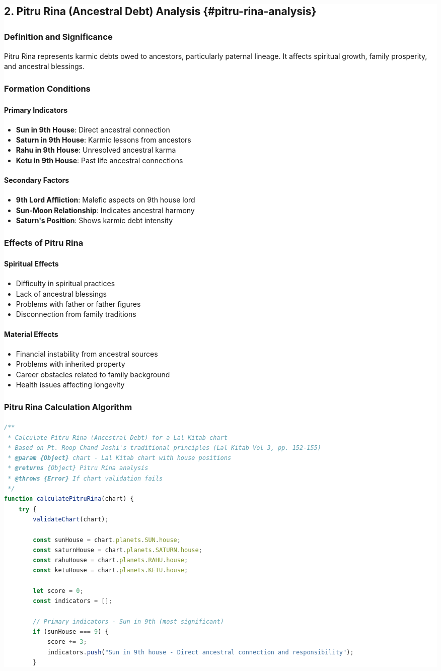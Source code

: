 ## 2. Pitru Rina (Ancestral Debt) Analysis {#pitru-rina-analysis}

### Definition and Significance

Pitru Rina represents karmic debts owed to ancestors, particularly paternal lineage. It affects spiritual growth, family prosperity, and ancestral blessings.

### Formation Conditions

#### Primary Indicators
- **Sun in 9th House**: Direct ancestral connection
- **Saturn in 9th House**: Karmic lessons from ancestors
- **Rahu in 9th House**: Unresolved ancestral karma
- **Ketu in 9th House**: Past life ancestral connections

#### Secondary Factors
- **9th Lord Affliction**: Malefic aspects on 9th house lord
- **Sun-Moon Relationship**: Indicates ancestral harmony
- **Saturn's Position**: Shows karmic debt intensity

### Effects of Pitru Rina

#### Spiritual Effects
- Difficulty in spiritual practices
- Lack of ancestral blessings
- Problems with father or father figures
- Disconnection from family traditions

#### Material Effects
- Financial instability from ancestral sources
- Problems with inherited property
- Career obstacles related to family background
- Health issues affecting longevity

### Pitru Rina Calculation Algorithm

```javascript
/**
 * Calculate Pitru Rina (Ancestral Debt) for a Lal Kitab chart
 * Based on Pt. Roop Chand Joshi's traditional principles (Lal Kitab Vol 3, pp. 152-155)
 * @param {Object} chart - Lal Kitab chart with house positions
 * @returns {Object} Pitru Rina analysis
 * @throws {Error} If chart validation fails
 */
function calculatePitruRina(chart) {
    try {
        validateChart(chart);

        const sunHouse = chart.planets.SUN.house;
        const saturnHouse = chart.planets.SATURN.house;
        const rahuHouse = chart.planets.RAHU.house;
        const ketuHouse = chart.planets.KETU.house;

        let score = 0;
        const indicators = [];

        // Primary indicators - Sun in 9th (most significant)
        if (sunHouse === 9) {
            score += 3;
            indicators.push("Sun in 9th house - Direct ancestral connection and responsibility");
        }

```